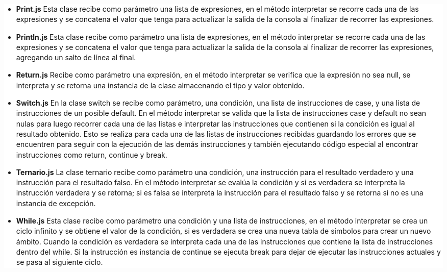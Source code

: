 -   **Print.js** Esta clase recibe como parámetro una lista de expresiones, en el método interpretar se recorre cada una de las expresiones y se concatena el valor que tenga para actualizar la salida de la consola al finalizar de recorrer las expresiones.

-   **Println.js** Esta clase recibe como parámetro una lista de expresiones, en el método interpretar se recorre cada una de las expresiones y se concatena el valor que tenga para actualizar la salida de la consola al finalizar de recorrer las expresiones, agregando un salto de línea al final.

-   **Return.js** Recibe como parámetro una expresión, en el método interpretar se verifica que la expresión no sea null, se interpreta y se retorna una instancia de la clase almacenando el tipo y valor obtenido.

-   **Switch.js** En la clase switch se recibe como parámetro, una condición, una lista de instrucciones de case, y una lista de instrucciones de un posible default. En el método interpretar se valida que la lista de instrucciones case y default no sean nulas para luego recorrer cada una de las listas e interpretar las instrucciones que contienen si la condición es igual al resultado obtenido. Esto se realiza para cada una de las listas de instrucciones recibidas guardando los errores que se encuentren para seguir con la ejecución de las demás instrucciones y también ejecutando código especial al encontrar instrucciones como return, continue y break.

-   **Ternario.js** La clase ternario recibe como parámetro una condición, una instrucción para el resultado verdadero y una instrucción para el resultado falso. En el método interpretar se evalúa la condición y si es verdadera se interpreta la instrucción verdadera y se retorna; si es falsa se interpreta la instrucción para el resultado falso y se retorna si no es una instancia de excepción.

-   **While.js** Esta clase recibe como parámetro una condición y una lista de instrucciones, en el método interpretar se crea un ciclo infinito y se obtiene el valor de la condición, si es verdadera se crea una nueva tabla de símbolos para crear un nuevo ámbito.
Cuando la condición es verdadera se interpreta cada una de las instrucciones que contiene la lista de instrucciones dentro del while. Si la instrucción es instancia de continue se ejecuta break para dejar de ejecutar las instrucciones actuales y se pasa al siguiente ciclo.

